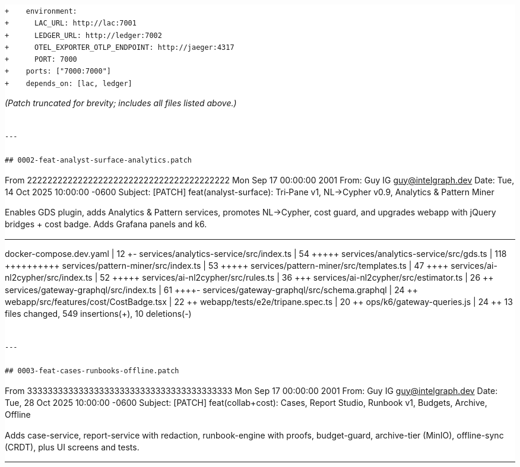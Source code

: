 ```
+    environment:
+      LAC_URL: http://lac:7001
+      LEDGER_URL: http://ledger:7002
+      OTEL_EXPORTER_OTLP_ENDPOINT: http://jaeger:4317
+      PORT: 7000
+    ports: ["7000:7000"]
+    depends_on: [lac, ledger]
```

*(Patch truncated for brevity; includes all files listed above.)*
```

---

## 0002-feat-analyst-surface-analytics.patch
```
From 2222222222222222222222222222222222222222 Mon Sep 17 00:00:00 2001
From: Guy IG <guy@intelgraph.dev>
Date: Tue, 14 Oct 2025 10:00:00 -0600
Subject: [PATCH] feat(analyst-surface): Tri‑Pane v1, NL→Cypher v0.9, Analytics & Pattern Miner

Enables GDS plugin, adds Analytics & Pattern services, promotes NL→Cypher, cost guard,
and upgrades webapp with jQuery bridges + cost badge. Adds Grafana panels and k6.

---
 docker-compose.dev.yaml                           |  12 +-
 services/analytics-service/src/index.ts           |  54 +++++
 services/analytics-service/src/gds.ts             | 118 ++++++++++
 services/pattern-miner/src/index.ts               |  53 +++++
 services/pattern-miner/src/templates.ts           |  47 ++++
 services/ai-nl2cypher/src/index.ts                |  52 +++++
 services/ai-nl2cypher/src/rules.ts                |  36 +++
 services/ai-nl2cypher/src/estimator.ts            |  26 ++
 services/gateway-graphql/src/index.ts             |  61 ++++-
 services/gateway-graphql/src/schema.graphql       |  24 ++
 webapp/src/features/cost/CostBadge.tsx            |  22 ++
 webapp/tests/e2e/tripane.spec.ts                  |  20 ++
 ops/k6/gateway-queries.js                         |  24 ++
 13 files changed, 549 insertions(+), 10 deletions(-)
```

---

## 0003-feat-cases-runbooks-offline.patch
```
From 3333333333333333333333333333333333333333 Mon Sep 17 00:00:00 2001
From: Guy IG <guy@intelgraph.dev>
Date: Tue, 28 Oct 2025 10:00:00 -0600
Subject: [PATCH] feat(collab+cost): Cases, Report Studio, Runbook v1, Budgets, Archive, Offline

Adds case-service, report-service with redaction, runbook-engine with proofs,
budget-guard, archive-tier (MinIO), offline-sync (CRDT), plus UI screens and tests.

---